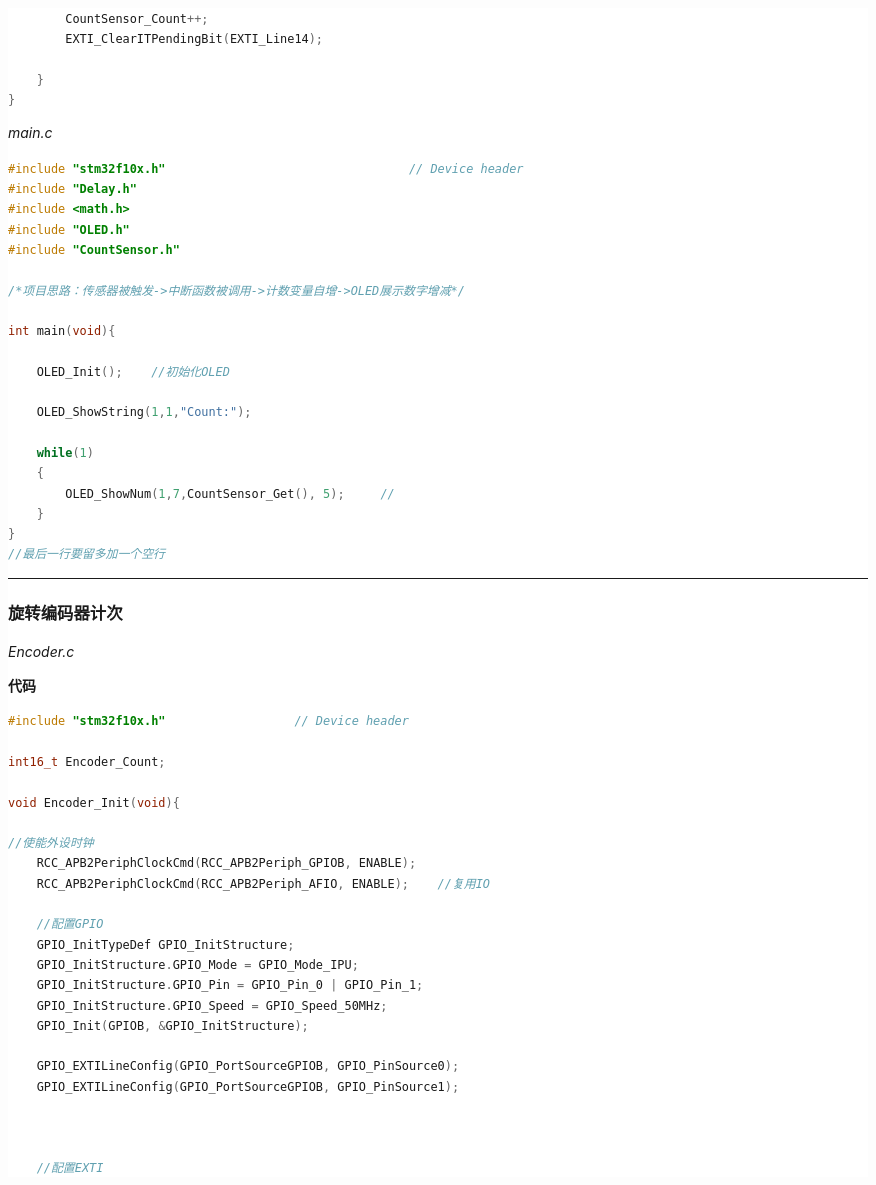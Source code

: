 ```c
		CountSensor_Count++;
		EXTI_ClearITPendingBit(EXTI_Line14);
	
	}
}

```

*main.c*

```c
#include "stm32f10x.h"                  				// Device header
#include "Delay.h"
#include <math.h>
#include "OLED.h"
#include "CountSensor.h"

/*项目思路：传感器被触发->中断函数被调用->计数变量自增->OLED展示数字增减*/

int main(void){
	
	OLED_Init();	//初始化OLED
	
	OLED_ShowString(1,1,"Count:");	
	
	while(1)
	{
		OLED_ShowNum(1,7,CountSensor_Get(), 5);		//
	}	
}
//最后一行要留多加一个空行

```

----

### 旋转编码器计次

*Encoder.c*

**代码**

```c
#include "stm32f10x.h"                  // Device header

int16_t Encoder_Count;

void Encoder_Init(void){

//使能外设时钟
	RCC_APB2PeriphClockCmd(RCC_APB2Periph_GPIOB, ENABLE);
	RCC_APB2PeriphClockCmd(RCC_APB2Periph_AFIO, ENABLE);	//复用IO
	
	//配置GPIO
	GPIO_InitTypeDef GPIO_InitStructure;
	GPIO_InitStructure.GPIO_Mode = GPIO_Mode_IPU;
	GPIO_InitStructure.GPIO_Pin = GPIO_Pin_0 | GPIO_Pin_1;
	GPIO_InitStructure.GPIO_Speed = GPIO_Speed_50MHz;
	GPIO_Init(GPIOB, &GPIO_InitStructure);
	
	GPIO_EXTILineConfig(GPIO_PortSourceGPIOB, GPIO_PinSource0);
	GPIO_EXTILineConfig(GPIO_PortSourceGPIOB, GPIO_PinSource1);

	
	
	//配置EXTI
```